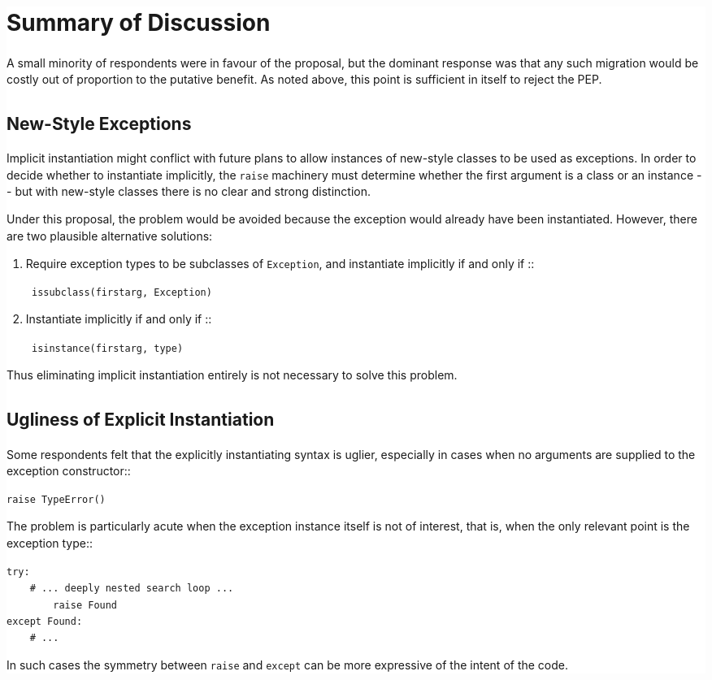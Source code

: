 Summary of Discussion
=====================

A small minority of respondents were in favour of the proposal, but the
dominant response was that any such migration would be costly out of
proportion to the putative benefit. As noted above, this point is
sufficient in itself to reject the PEP.

New-Style Exceptions
--------------------

Implicit instantiation might conflict with future plans to allow
instances of new-style classes to be used as exceptions. In order to
decide whether to instantiate implicitly, the `raise` machinery must
determine whether the first argument is a class or an instance -- but
with new-style classes there is no clear and strong distinction.

Under this proposal, the problem would be avoided because the exception
would already have been instantiated. However, there are two plausible
alternative solutions:

1.  Require exception types to be subclasses of `Exception`, and
    instantiate implicitly if and only if ::

         issubclass(firstarg, Exception)

2.  Instantiate implicitly if and only if ::

         isinstance(firstarg, type)

Thus eliminating implicit instantiation entirely is not necessary to
solve this problem.

Ugliness of Explicit Instantiation
----------------------------------

Some respondents felt that the explicitly instantiating syntax is
uglier, especially in cases when no arguments are supplied to the
exception constructor::

    raise TypeError()

The problem is particularly acute when the exception instance itself is
not of interest, that is, when the only relevant point is the exception
type::

    try:
        # ... deeply nested search loop ...
            raise Found
    except Found:
        # ...

In such cases the symmetry between `raise` and `except` can be more
expressive of the intent of the code.

